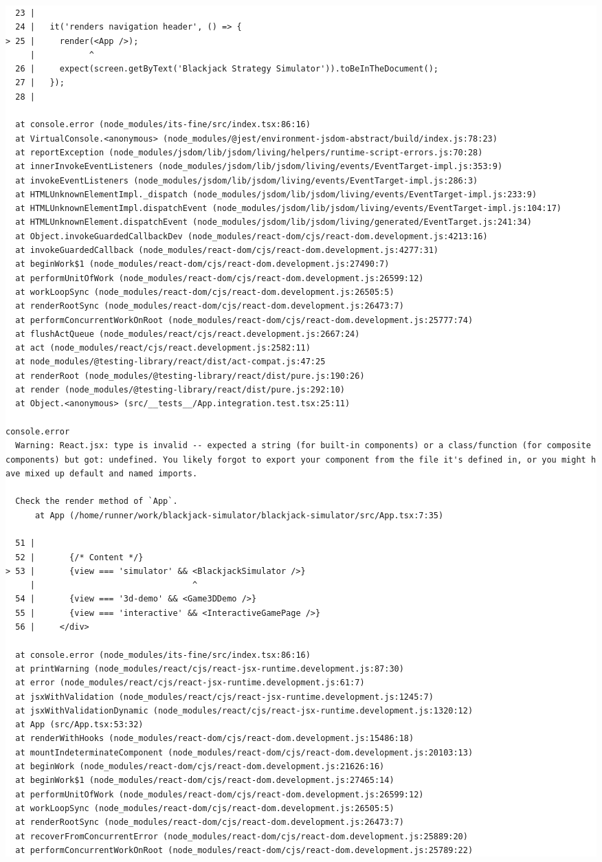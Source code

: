      23 |
      24 |   it('renders navigation header', () => {
    > 25 |     render(<App />);
         |           ^
      26 |     expect(screen.getByText('Blackjack Strategy Simulator')).toBeInTheDocument();
      27 |   });
      28 |

      at console.error (node_modules/its-fine/src/index.tsx:86:16)
      at VirtualConsole.<anonymous> (node_modules/@jest/environment-jsdom-abstract/build/index.js:78:23)
      at reportException (node_modules/jsdom/lib/jsdom/living/helpers/runtime-script-errors.js:70:28)
      at innerInvokeEventListeners (node_modules/jsdom/lib/jsdom/living/events/EventTarget-impl.js:353:9)
      at invokeEventListeners (node_modules/jsdom/lib/jsdom/living/events/EventTarget-impl.js:286:3)
      at HTMLUnknownElementImpl._dispatch (node_modules/jsdom/lib/jsdom/living/events/EventTarget-impl.js:233:9)
      at HTMLUnknownElementImpl.dispatchEvent (node_modules/jsdom/lib/jsdom/living/events/EventTarget-impl.js:104:17)
      at HTMLUnknownElement.dispatchEvent (node_modules/jsdom/lib/jsdom/living/generated/EventTarget.js:241:34)
      at Object.invokeGuardedCallbackDev (node_modules/react-dom/cjs/react-dom.development.js:4213:16)
      at invokeGuardedCallback (node_modules/react-dom/cjs/react-dom.development.js:4277:31)
      at beginWork$1 (node_modules/react-dom/cjs/react-dom.development.js:27490:7)
      at performUnitOfWork (node_modules/react-dom/cjs/react-dom.development.js:26599:12)
      at workLoopSync (node_modules/react-dom/cjs/react-dom.development.js:26505:5)
      at renderRootSync (node_modules/react-dom/cjs/react-dom.development.js:26473:7)
      at performConcurrentWorkOnRoot (node_modules/react-dom/cjs/react-dom.development.js:25777:74)
      at flushActQueue (node_modules/react/cjs/react.development.js:2667:24)
      at act (node_modules/react/cjs/react.development.js:2582:11)
      at node_modules/@testing-library/react/dist/act-compat.js:47:25
      at renderRoot (node_modules/@testing-library/react/dist/pure.js:190:26)
      at render (node_modules/@testing-library/react/dist/pure.js:292:10)
      at Object.<anonymous> (src/__tests__/App.integration.test.tsx:25:11)

    console.error
      Warning: React.jsx: type is invalid -- expected a string (for built-in components) or a class/function (for composite components) but got: undefined. You likely forgot to export your component from the file it's defined in, or you might have mixed up default and named imports.
      
      Check the render method of `App`.
          at App (/home/runner/work/blackjack-simulator/blackjack-simulator/src/App.tsx:7:35)

      51 |
      52 |       {/* Content */}
    > 53 |       {view === 'simulator' && <BlackjackSimulator />}
         |                                ^
      54 |       {view === '3d-demo' && <Game3DDemo />}
      55 |       {view === 'interactive' && <InteractiveGamePage />}
      56 |     </div>

      at console.error (node_modules/its-fine/src/index.tsx:86:16)
      at printWarning (node_modules/react/cjs/react-jsx-runtime.development.js:87:30)
      at error (node_modules/react/cjs/react-jsx-runtime.development.js:61:7)
      at jsxWithValidation (node_modules/react/cjs/react-jsx-runtime.development.js:1245:7)
      at jsxWithValidationDynamic (node_modules/react/cjs/react-jsx-runtime.development.js:1320:12)
      at App (src/App.tsx:53:32)
      at renderWithHooks (node_modules/react-dom/cjs/react-dom.development.js:15486:18)
      at mountIndeterminateComponent (node_modules/react-dom/cjs/react-dom.development.js:20103:13)
      at beginWork (node_modules/react-dom/cjs/react-dom.development.js:21626:16)
      at beginWork$1 (node_modules/react-dom/cjs/react-dom.development.js:27465:14)
      at performUnitOfWork (node_modules/react-dom/cjs/react-dom.development.js:26599:12)
      at workLoopSync (node_modules/react-dom/cjs/react-dom.development.js:26505:5)
      at renderRootSync (node_modules/react-dom/cjs/react-dom.development.js:26473:7)
      at recoverFromConcurrentError (node_modules/react-dom/cjs/react-dom.development.js:25889:20)
      at performConcurrentWorkOnRoot (node_modules/react-dom/cjs/react-dom.development.js:25789:22)